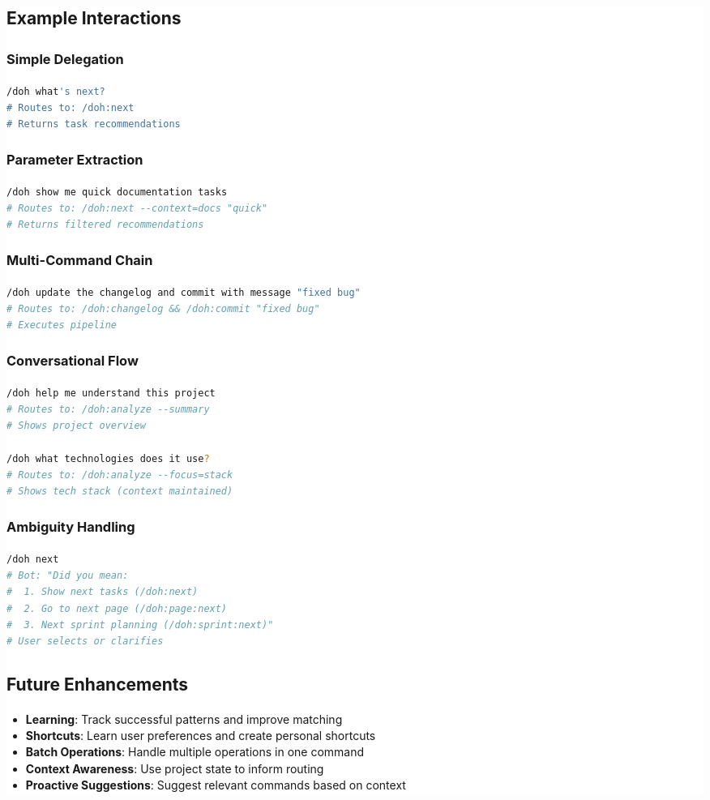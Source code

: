## Example Interactions

### Simple Delegation

```bash
/doh what's next?
# Routes to: /doh:next
# Returns task recommendations
```

### Parameter Extraction

```bash
/doh show me quick documentation tasks
# Routes to: /doh:next --context=docs "quick"
# Returns filtered recommendations
```

### Multi-Command Chain

```bash
/doh update the changelog and commit with message "fixed bug"
# Routes to: /doh:changelog && /doh:commit "fixed bug"
# Executes pipeline
```

### Conversational Flow

```bash
/doh help me understand this project
# Routes to: /doh:analyze --summary
# Shows project overview

/doh what technologies does it use?
# Routes to: /doh:analyze --focus=stack
# Shows tech stack (context maintained)
```

### Ambiguity Handling

```bash
/doh next
# Bot: "Did you mean:
#  1. Show next tasks (/doh:next)
#  2. Go to next page (/doh:page:next)
#  3. Next sprint planning (/doh:sprint:next)"
# User selects or clarifies
```

## Future Enhancements

- **Learning**: Track successful patterns and improve matching
- **Shortcuts**: Learn user preferences and create personal shortcuts
- **Batch Operations**: Handle multiple operations in one command
- **Context Awareness**: Use project state to inform routing
- **Proactive Suggestions**: Suggest relevant commands based on context
